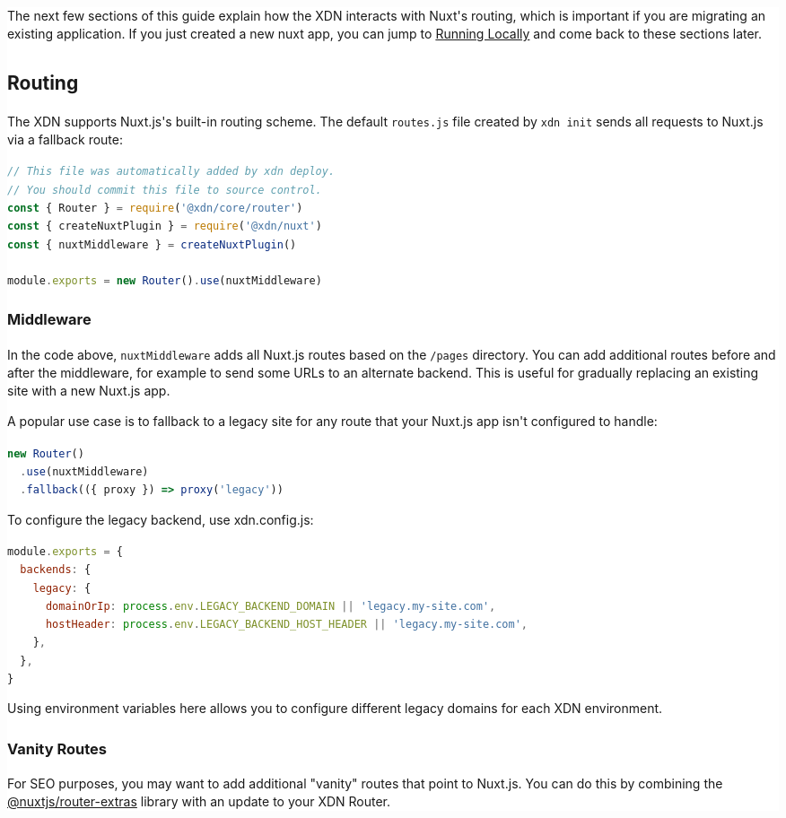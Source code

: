 The next few sections of this guide explain how the XDN interacts with Nuxt's routing, which is important if you are migrating an existing application. If you just created a new nuxt app, you can jump to [Running Locally](#section_running_locally) and come back to these sections later.

## Routing

The XDN supports Nuxt.js's built-in routing scheme. The default `routes.js` file created by `xdn init` sends all requests to Nuxt.js via a fallback route:

```js
// This file was automatically added by xdn deploy.
// You should commit this file to source control.
const { Router } = require('@xdn/core/router')
const { createNuxtPlugin } = require('@xdn/nuxt')
const { nuxtMiddleware } = createNuxtPlugin()

module.exports = new Router().use(nuxtMiddleware)
```

### Middleware

In the code above, `nuxtMiddleware` adds all Nuxt.js routes based on the `/pages` directory. You can add additional routes before and after the middleware, for example to send some URLs to an alternate backend. This is useful for gradually replacing an existing site with a new Nuxt.js app.

A popular use case is to fallback to a legacy site for any route that your Nuxt.js app isn't configured to handle:

```js
new Router()
  .use(nuxtMiddleware)
  .fallback(({ proxy }) => proxy('legacy'))
```

To configure the legacy backend, use xdn.config.js:

```js
module.exports = {
  backends: {
    legacy: {
      domainOrIp: process.env.LEGACY_BACKEND_DOMAIN || 'legacy.my-site.com',
      hostHeader: process.env.LEGACY_BACKEND_HOST_HEADER || 'legacy.my-site.com',
    },
  },
}
```

Using environment variables here allows you to configure different legacy domains for each XDN environment.

### Vanity Routes

For SEO purposes, you may want to add additional "vanity" routes that point to Nuxt.js. You can do this by combining the [@nuxtjs/router-extras](https://github.com/nuxt-community/router-extras-module) library with an update to your XDN Router.
